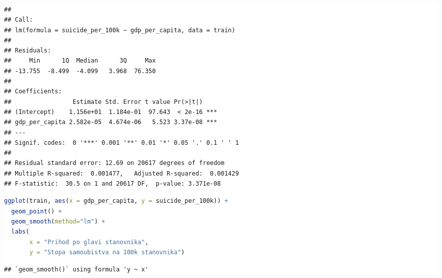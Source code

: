     ## 
    ## Call:
    ## lm(formula = suicide_per_100k ~ gdp_per_capita, data = train)
    ## 
    ## Residuals:
    ##     Min      1Q  Median      3Q     Max 
    ## -13.755  -8.499  -4.099   3.968  76.350 
    ## 
    ## Coefficients:
    ##                 Estimate Std. Error t value Pr(>|t|)    
    ## (Intercept)    1.156e+01  1.184e-01  97.643  < 2e-16 ***
    ## gdp_per_capita 2.582e-05  4.674e-06   5.523 3.37e-08 ***
    ## ---
    ## Signif. codes:  0 '***' 0.001 '**' 0.01 '*' 0.05 '.' 0.1 ' ' 1
    ## 
    ## Residual standard error: 12.69 on 20617 degrees of freedom
    ## Multiple R-squared:  0.001477,   Adjusted R-squared:  0.001429 
    ## F-statistic:  30.5 on 1 and 20617 DF,  p-value: 3.371e-08

``` r
ggplot(train, aes(x = gdp_per_capita, y = suicide_per_100k)) +
  geom_point() +
  geom_smooth(method="lm") +
  labs(
       x = "Prihod po glavi stanovnika", 
       y = "Stopa samoubistva na 100k stanovnika") 
```

    ## `geom_smooth()` using formula 'y ~ x'
